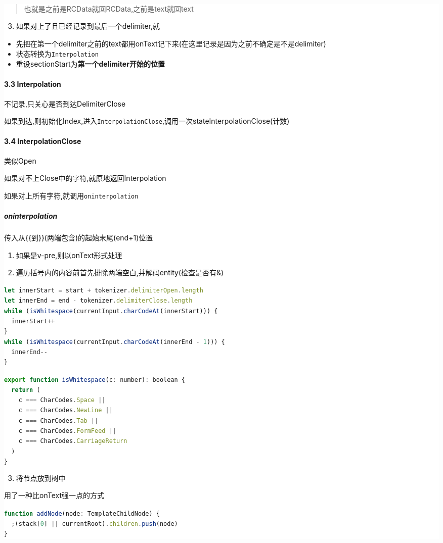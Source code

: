 > 也就是之前是RCData就回RCData,之前是text就回text

3. 如果对上了且已经记录到最后一个delimiter,就

* 先把在第一个delimiter之前的text都用onText记下来(在这里记录是因为之前不确定是不是delimiter)
* 状态转换为`Interpolation`
* 重设sectionStart为**第一个delimiter开始的位置**

#### 3.3 Interpolation

不记录,只关心是否到达DelimiterClose

如果到达,则初始化Index,进入`InterpolationClose`,调用一次stateInterpolationClose(计数)

#### 3.4 InterpolationClose

类似Open

如果对不上Close中的字符,就原地返回Interpolation

如果对上所有字符,就调用`oninterpolation`

##### oninterpolation

传入从{{到}}(两端包含)的起始末尾(end+1)位置

1. 如果是v-pre,则以onText形式处理

2. 遍历括号内的内容前首先排除两端空白,并解码entity(检查是否有&)

```js
let innerStart = start + tokenizer.delimiterOpen.length
let innerEnd = end - tokenizer.delimiterClose.length
while (isWhitespace(currentInput.charCodeAt(innerStart))) {
  innerStart++
}
while (isWhitespace(currentInput.charCodeAt(innerEnd - 1))) {
  innerEnd--
}
```

```js
export function isWhitespace(c: number): boolean {
  return (
    c === CharCodes.Space ||
    c === CharCodes.NewLine ||
    c === CharCodes.Tab ||
    c === CharCodes.FormFeed ||
    c === CharCodes.CarriageReturn
  )
}
```

3. 将节点放到树中

用了一种比onText强一点的方式

```js
function addNode(node: TemplateChildNode) {
  ;(stack[0] || currentRoot).children.push(node)
}
```
